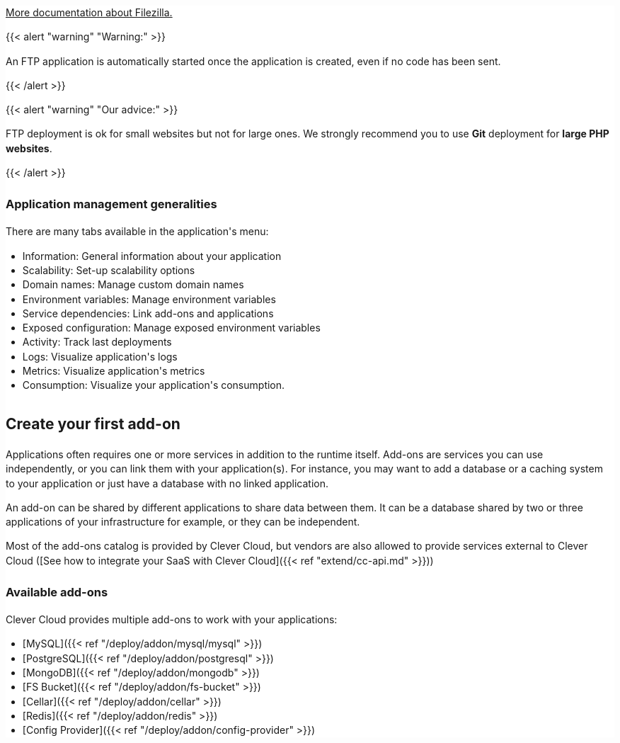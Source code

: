 [More documentation about Filezilla.](https://wiki.filezilla-project.org/FileZilla_Client_Tutorial_%28en%29)

{{< alert "warning" "Warning:" >}}
<p>An FTP application is automatically started once the application is created, even if no code has been sent.</p>
{{< /alert >}}

{{< alert "warning" "Our advice:" >}}
<p>FTP deployment is ok for small websites but not for large ones. We strongly recommend you to use <b>Git</b> deployment for <b>large PHP websites</b>.</p>
{{< /alert >}}

### Application management generalities

There are many tabs available in the application's menu:

- Information: General information about your application
- Scalability: Set-up scalability options
- Domain names: Manage custom domain names
- Environment variables: Manage environment variables
- Service dependencies: Link add-ons and applications
- Exposed configuration: Manage exposed environment variables
- Activity: Track last deployments
- Logs: Visualize application's logs
- Metrics: Visualize application's metrics
- Consumption: Visualize your application's consumption.

## Create your first add-on

Applications often requires one or more services in addition to the runtime itself. Add-ons are services you can use independently, or you can link them with your application(s). For instance, you may want to add a database or a caching system to your application or just have a database with no linked application.

An add-on can be shared by different applications to share data between them. It can be a database shared by two or three applications of your infrastructure for example, or they can be independent.

Most of the add-ons catalog is provided by Clever Cloud, but vendors are also allowed to provide services external to Clever Cloud ([See how to integrate your SaaS with Clever Cloud]({{< ref "extend/cc-api.md" >}}))

### Available add-ons

Clever Cloud provides multiple add-ons to work with your applications:

* [MySQL]({{< ref "/deploy/addon/mysql/mysql" >}})
* [PostgreSQL]({{< ref "/deploy/addon/postgresql" >}})
* [MongoDB]({{< ref "/deploy/addon/mongodb" >}})
* [FS Bucket]({{< ref "/deploy/addon/fs-bucket" >}})
* [Cellar]({{< ref "/deploy/addon/cellar" >}})
* [Redis]({{< ref "/deploy/addon/redis" >}})
* [Config Provider]({{< ref "/deploy/addon/config-provider" >}})

